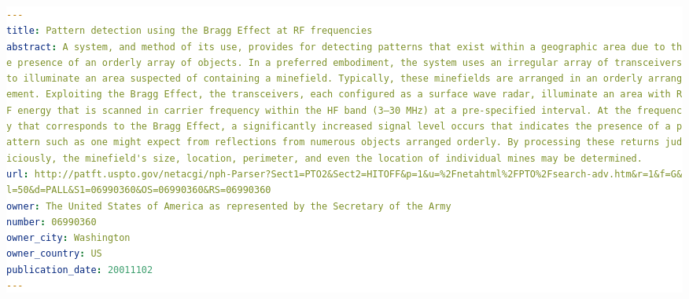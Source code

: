 ```yaml
---
title: Pattern detection using the Bragg Effect at RF frequencies
abstract: A system, and method of its use, provides for detecting patterns that exist within a geographic area due to the presence of an orderly array of objects. In a preferred embodiment, the system uses an irregular array of transceivers to illuminate an area suspected of containing a minefield. Typically, these minefields are arranged in an orderly arrangement. Exploiting the Bragg Effect, the transceivers, each configured as a surface wave radar, illuminate an area with RF energy that is scanned in carrier frequency within the HF band (3–30 MHz) at a pre-specified interval. At the frequency that corresponds to the Bragg Effect, a significantly increased signal level occurs that indicates the presence of a pattern such as one might expect from reflections from numerous objects arranged orderly. By processing these returns judiciously, the minefield's size, location, perimeter, and even the location of individual mines may be determined.
url: http://patft.uspto.gov/netacgi/nph-Parser?Sect1=PTO2&Sect2=HITOFF&p=1&u=%2Fnetahtml%2FPTO%2Fsearch-adv.htm&r=1&f=G&l=50&d=PALL&S1=06990360&OS=06990360&RS=06990360
owner: The United States of America as represented by the Secretary of the Army
number: 06990360
owner_city: Washington
owner_country: US
publication_date: 20011102
---
```

